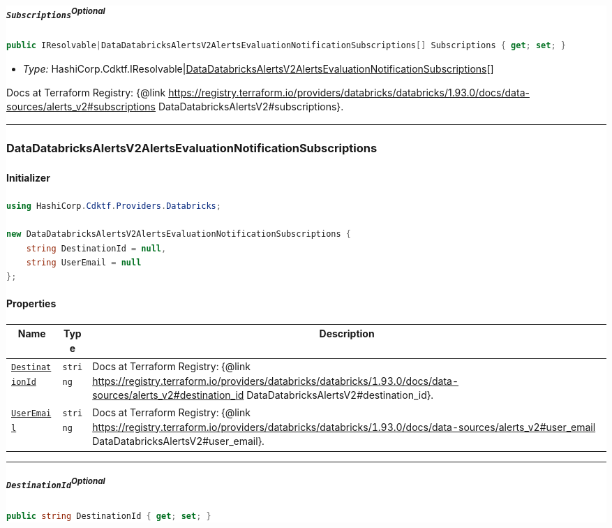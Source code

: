 
##### `Subscriptions`<sup>Optional</sup> <a name="Subscriptions" id="@cdktf/provider-databricks.dataDatabricksAlertsV2.DataDatabricksAlertsV2AlertsEvaluationNotification.property.subscriptions"></a>

```csharp
public IResolvable|DataDatabricksAlertsV2AlertsEvaluationNotificationSubscriptions[] Subscriptions { get; set; }
```

- *Type:* HashiCorp.Cdktf.IResolvable|<a href="#@cdktf/provider-databricks.dataDatabricksAlertsV2.DataDatabricksAlertsV2AlertsEvaluationNotificationSubscriptions">DataDatabricksAlertsV2AlertsEvaluationNotificationSubscriptions</a>[]

Docs at Terraform Registry: {@link https://registry.terraform.io/providers/databricks/databricks/1.93.0/docs/data-sources/alerts_v2#subscriptions DataDatabricksAlertsV2#subscriptions}.

---

### DataDatabricksAlertsV2AlertsEvaluationNotificationSubscriptions <a name="DataDatabricksAlertsV2AlertsEvaluationNotificationSubscriptions" id="@cdktf/provider-databricks.dataDatabricksAlertsV2.DataDatabricksAlertsV2AlertsEvaluationNotificationSubscriptions"></a>

#### Initializer <a name="Initializer" id="@cdktf/provider-databricks.dataDatabricksAlertsV2.DataDatabricksAlertsV2AlertsEvaluationNotificationSubscriptions.Initializer"></a>

```csharp
using HashiCorp.Cdktf.Providers.Databricks;

new DataDatabricksAlertsV2AlertsEvaluationNotificationSubscriptions {
    string DestinationId = null,
    string UserEmail = null
};
```

#### Properties <a name="Properties" id="Properties"></a>

| **Name** | **Type** | **Description** |
| --- | --- | --- |
| <code><a href="#@cdktf/provider-databricks.dataDatabricksAlertsV2.DataDatabricksAlertsV2AlertsEvaluationNotificationSubscriptions.property.destinationId">DestinationId</a></code> | <code>string</code> | Docs at Terraform Registry: {@link https://registry.terraform.io/providers/databricks/databricks/1.93.0/docs/data-sources/alerts_v2#destination_id DataDatabricksAlertsV2#destination_id}. |
| <code><a href="#@cdktf/provider-databricks.dataDatabricksAlertsV2.DataDatabricksAlertsV2AlertsEvaluationNotificationSubscriptions.property.userEmail">UserEmail</a></code> | <code>string</code> | Docs at Terraform Registry: {@link https://registry.terraform.io/providers/databricks/databricks/1.93.0/docs/data-sources/alerts_v2#user_email DataDatabricksAlertsV2#user_email}. |

---

##### `DestinationId`<sup>Optional</sup> <a name="DestinationId" id="@cdktf/provider-databricks.dataDatabricksAlertsV2.DataDatabricksAlertsV2AlertsEvaluationNotificationSubscriptions.property.destinationId"></a>

```csharp
public string DestinationId { get; set; }
```
